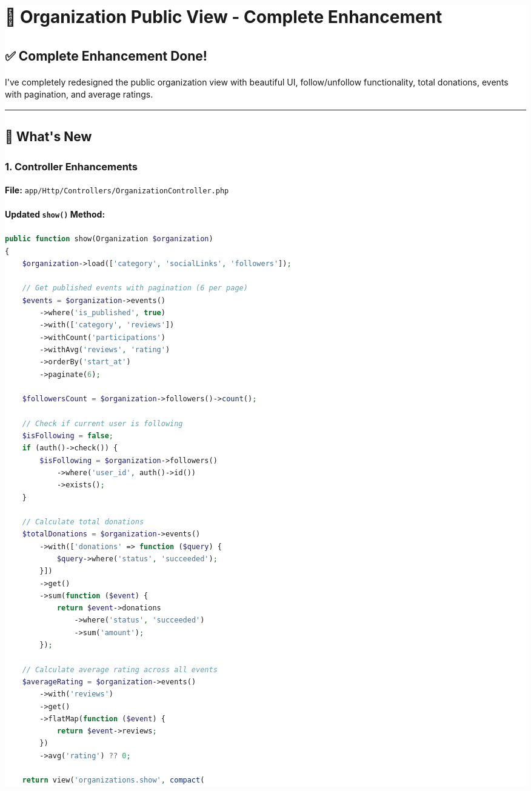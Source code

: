 # 🎨 Organization Public View - Complete Enhancement

## ✅ Complete Enhancement Done!

I've completely redesigned the public organization view with beautiful UI, follow/unfollow functionality, total donations, events with pagination, and average ratings.

---

## 🎯 What's New

### 1. **Controller Enhancements**
**File:** `app/Http/Controllers/OrganizationController.php`

#### Updated `show()` Method:
```php
public function show(Organization $organization)
{
    $organization->load(['category', 'socialLinks', 'followers']);

    // Get published events with pagination (6 per page)
    $events = $organization->events()
        ->where('is_published', true)
        ->with(['category', 'reviews'])
        ->withCount('participations')
        ->withAvg('reviews', 'rating')
        ->orderBy('start_at')
        ->paginate(6);

    $followersCount = $organization->followers()->count();
    
    // Check if current user is following
    $isFollowing = false;
    if (auth()->check()) {
        $isFollowing = $organization->followers()
            ->where('user_id', auth()->id())
            ->exists();
    }

    // Calculate total donations
    $totalDonations = $organization->events()
        ->with(['donations' => function ($query) {
            $query->where('status', 'succeeded');
        }])
        ->get()
        ->sum(function ($event) {
            return $event->donations
                ->where('status', 'succeeded')
                ->sum('amount');
        });

    // Calculate average rating across all events
    $averageRating = $organization->events()
        ->with('reviews')
        ->get()
        ->flatMap(function ($event) {
            return $event->reviews;
        })
        ->avg('rating') ?? 0;

    return view('organizations.show', compact(
```